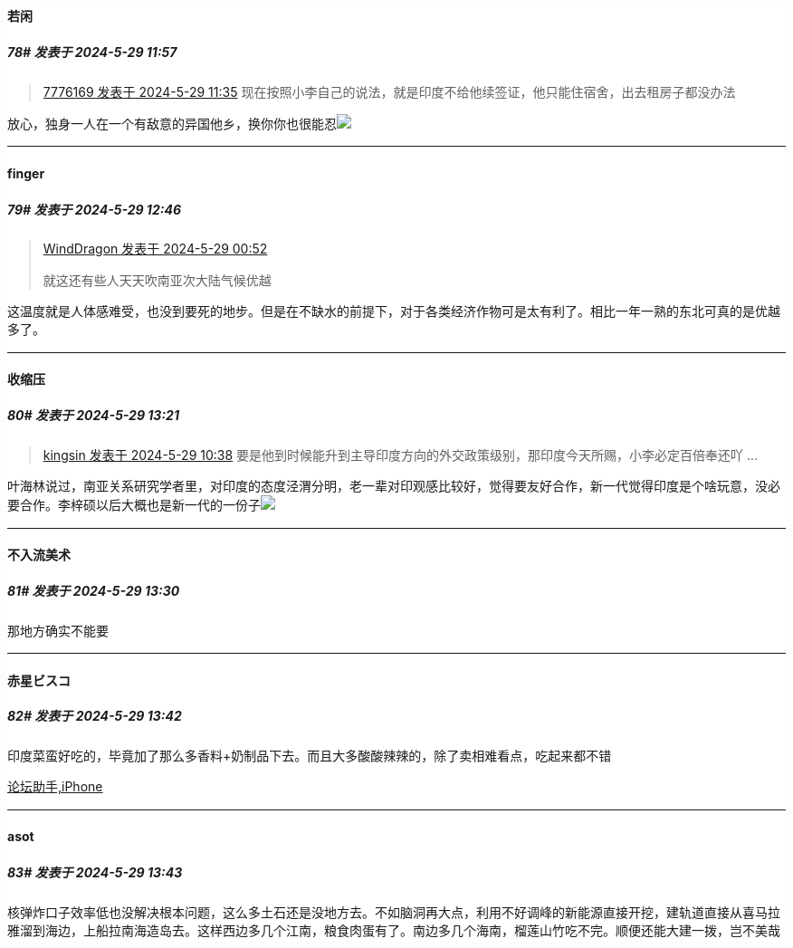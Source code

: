 ####  若闲  
##### 78#       发表于 2024-5-29 11:57

<blockquote><a href="httphttps://bbs.saraba1st.com/2b/forum.php?mod=redirect&amp;goto=findpost&amp;pid=65042260&amp;ptid=2185274" target="_blank">7776169 发表于 2024-5-29 11:35</a>
现在按照小李自己的说法，就是印度不给他续签证，他只能住宿舍，出去租房子都没办法</blockquote>
放心，独身一人在一个有敌意的异国他乡，换你你也很能忍<img src="https://static.saraba1st.com/image/smiley/face2017/068.png" referrerpolicy="no-referrer">


*****

####  finger  
##### 79#       发表于 2024-5-29 12:46

<blockquote><a href="httphttps://bbs.saraba1st.com/2b/forum.php?mod=redirect&amp;goto=findpost&amp;pid=65039189&amp;ptid=2185274" target="_blank">WindDragon 发表于 2024-5-29 00:52</a>

就这还有些人天天吹南亚次大陆气候优越</blockquote>
这温度就是人体感难受，也没到要死的地步。但是在不缺水的前提下，对于各类经济作物可是太有利了。相比一年一熟的东北可真的是优越多了。


*****

####  收缩压  
##### 80#       发表于 2024-5-29 13:21

<blockquote><a href="httphttps://bbs.saraba1st.com/2b/forum.php?mod=redirect&amp;goto=findpost&amp;pid=65041405&amp;ptid=2185274" target="_blank">kingsin 发表于 2024-5-29 10:38</a>
要是他到时候能升到主导印度方向的外交政策级别，那印度今天所赐，小李必定百倍奉还吖 ...</blockquote>
叶海林说过，南亚关系研究学者里，对印度的态度泾渭分明，老一辈对印观感比较好，觉得要友好合作，新一代觉得印度是个啥玩意，没必要合作。李梓硕以后大概也是新一代的一份子<img src="https://static.saraba1st.com/image/smiley/face2017/068.png" referrerpolicy="no-referrer">


*****

####  不入流美术  
##### 81#       发表于 2024-5-29 13:30

那地方确实不能要


*****

####  赤星ビスコ  
##### 82#       发表于 2024-5-29 13:42

印度菜蛮好吃的，毕竟加了那么多香料+奶制品下去。而且大多酸酸辣辣的，除了卖相难看点，吃起来都不错

[论坛助手,iPhone](https://bbs.saraba1st.com/2b/forum.php?mod=viewthread&amp;tid=2029836)

*****

####  asot  
##### 83#       发表于 2024-5-29 13:43

核弹炸口子效率低也没解决根本问题，这么多土石还是没地方去。不如脑洞再大点，利用不好调峰的新能源直接开挖，建轨道直接从喜马拉雅溜到海边，上船拉南海造岛去。这样西边多几个江南，粮食肉蛋有了。南边多几个海南，榴莲山竹吃不完。顺便还能大建一拨，岂不美哉
